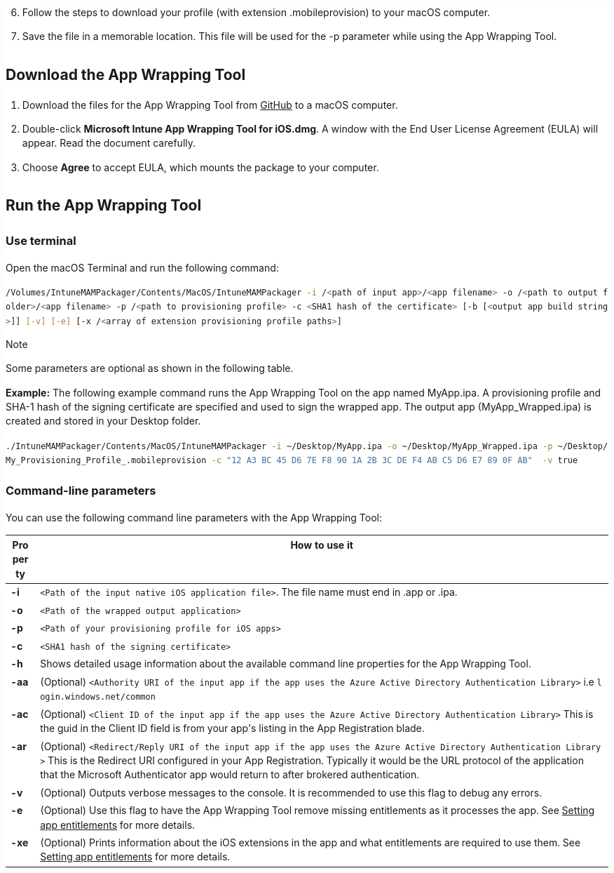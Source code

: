 6. Follow the steps to download your profile (with extension .mobileprovision) to your macOS computer.

7. Save the file in a memorable location. This file will be used for the -p parameter while using the App Wrapping Tool.

## Download the App Wrapping Tool

1. Download the files for the App Wrapping Tool from [GitHub](https://github.com/msintuneappsdk/intune-app-wrapping-tool-ios) to a macOS computer.

2. Double-click **Microsoft Intune App Wrapping Tool for iOS.dmg**. A window with the End User License Agreement (EULA) will appear. Read the document carefully.

3. Choose **Agree** to accept EULA, which mounts the package to your computer.

## Run the App Wrapping Tool

### Use terminal

Open the macOS Terminal and run the following command:

```bash
/Volumes/IntuneMAMPackager/Contents/MacOS/IntuneMAMPackager -i /<path of input app>/<app filename> -o /<path to output folder>/<app filename> -p /<path to provisioning profile> -c <SHA1 hash of the certificate> [-b [<output app build string>]] [-v] [-e] [-x /<array of extension provisioning profile paths>]
```

> [!NOTE]
> Some parameters are optional as shown in the following table.

**Example:** The following example command runs the App Wrapping Tool on the app named MyApp.ipa. A provisioning profile and SHA-1 hash of the signing certificate are specified and used to sign the wrapped app. The output app (MyApp_Wrapped.ipa) is created and stored in your Desktop folder.

```bash
./IntuneMAMPackager/Contents/MacOS/IntuneMAMPackager -i ~/Desktop/MyApp.ipa -o ~/Desktop/MyApp_Wrapped.ipa -p ~/Desktop/My_Provisioning_Profile_.mobileprovision -c "12 A3 BC 45 D6 7E F8 90 1A 2B 3C DE F4 AB C5 D6 E7 89 0F AB"  -v true
```

### Command-line parameters

You can use the following command line parameters with the App Wrapping Tool:

|Property|How to use it|
|---------------|--------------------------------|
|**-i**|`<Path of the input native iOS application file>`. The file name must end in .app or .ipa. |
|**-o**|`<Path of the wrapped output application>` |
|**-p**|`<Path of your provisioning profile for iOS apps>`|
|**-c**|`<SHA1 hash of the signing certificate>`|
|**-h**| Shows detailed usage information about the available command line properties for the App Wrapping Tool. |
|**-aa**|(Optional) `<Authority URI of the input app if the app uses the Azure Active Directory Authentication Library>` i.e `login.windows.net/common` |
|**-ac**|(Optional) `<Client ID of the input app if the app uses the Azure Active Directory Authentication Library>` This is the guid in the Client ID field is from your app's listing in the App Registration blade. |
|**-ar**|(Optional) `<Redirect/Reply URI of the input app if the app uses the Azure Active Directory Authentication Library>` This is the Redirect URI configured in your App Registration. Typically it would be the URL protocol of the application that the Microsoft Authenticator app would return to after brokered authentication. |
|**-v**| (Optional) Outputs verbose messages to the console. It is recommended to use this flag to debug any errors. |
|**-e**| (Optional) Use this flag to have the App Wrapping Tool remove missing entitlements as it processes the app. See [Setting app entitlements](#setting-app-entitlements) for more details.|
|**-xe**| (Optional) Prints information about the iOS extensions in the app and what entitlements are required to use them. See  [Setting app entitlements](#setting-app-entitlements) for more details. |